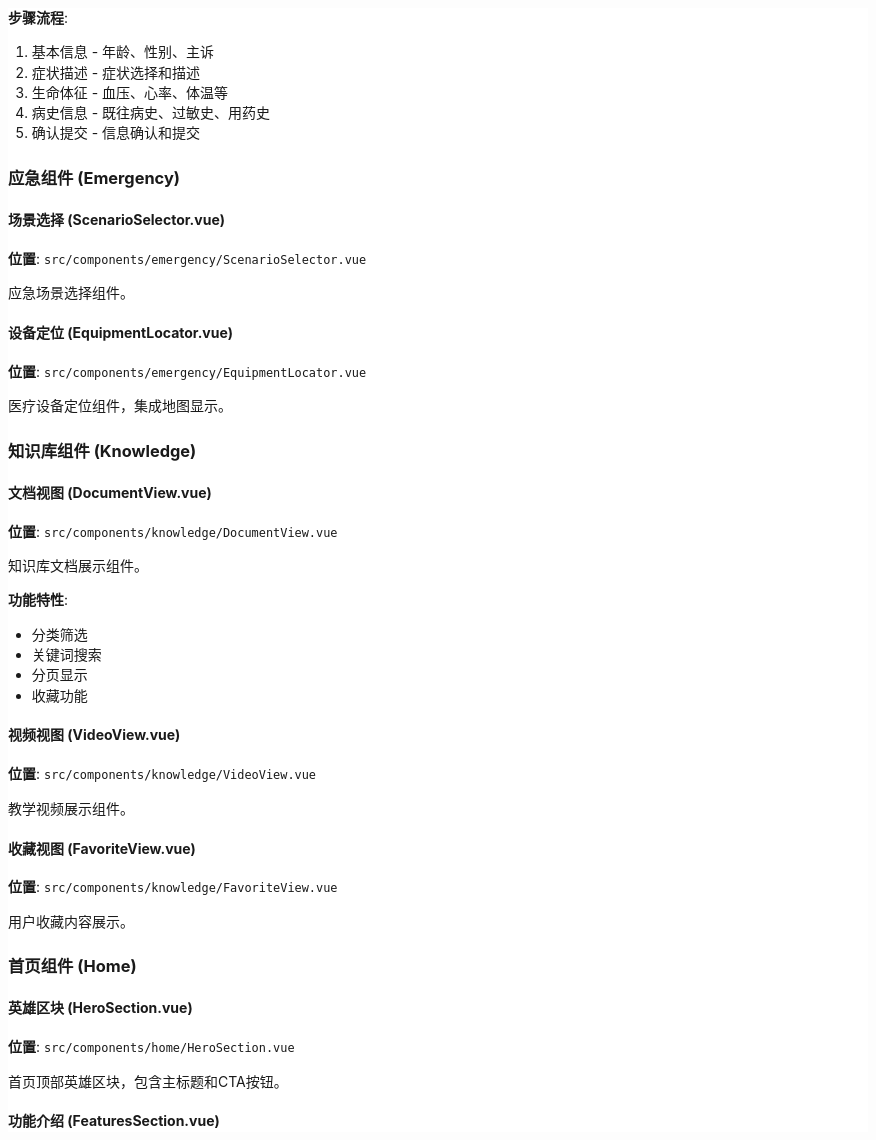 **步骤流程**:

1. 基本信息 - 年龄、性别、主诉
2. 症状描述 - 症状选择和描述
3. 生命体征 - 血压、心率、体温等
4. 病史信息 - 既往病史、过敏史、用药史
5. 确认提交 - 信息确认和提交

### 应急组件 (Emergency)

#### 场景选择 (ScenarioSelector.vue)

**位置**: `src/components/emergency/ScenarioSelector.vue`

应急场景选择组件。

#### 设备定位 (EquipmentLocator.vue)

**位置**: `src/components/emergency/EquipmentLocator.vue`

医疗设备定位组件，集成地图显示。

### 知识库组件 (Knowledge)

#### 文档视图 (DocumentView.vue)

**位置**: `src/components/knowledge/DocumentView.vue`

知识库文档展示组件。

**功能特性**:

- 分类筛选
- 关键词搜索
- 分页显示
- 收藏功能

#### 视频视图 (VideoView.vue)

**位置**: `src/components/knowledge/VideoView.vue`

教学视频展示组件。

#### 收藏视图 (FavoriteView.vue)

**位置**: `src/components/knowledge/FavoriteView.vue`

用户收藏内容展示。

### 首页组件 (Home)

#### 英雄区块 (HeroSection.vue)

**位置**: `src/components/home/HeroSection.vue`

首页顶部英雄区块，包含主标题和CTA按钮。

#### 功能介绍 (FeaturesSection.vue)
